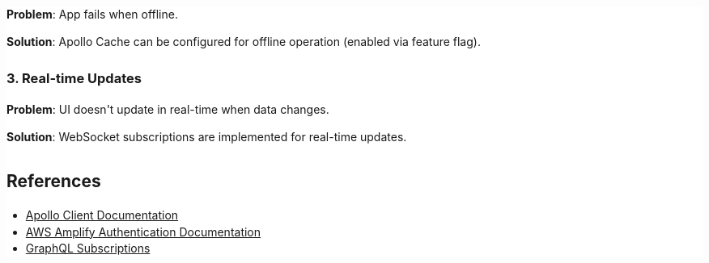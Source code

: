 **Problem**: App fails when offline.

**Solution**: Apollo Cache can be configured for offline operation (enabled via feature flag).

### 3. Real-time Updates

**Problem**: UI doesn't update in real-time when data changes.

**Solution**: WebSocket subscriptions are implemented for real-time updates.

## References

- [Apollo Client Documentation](https://www.apollographql.com/docs/react/)
- [AWS Amplify Authentication Documentation](https://docs.amplify.aws/lib/auth/getting-started/q/platform/js/)
- [GraphQL Subscriptions](https://www.apollographql.com/docs/react/data/subscriptions/) 
